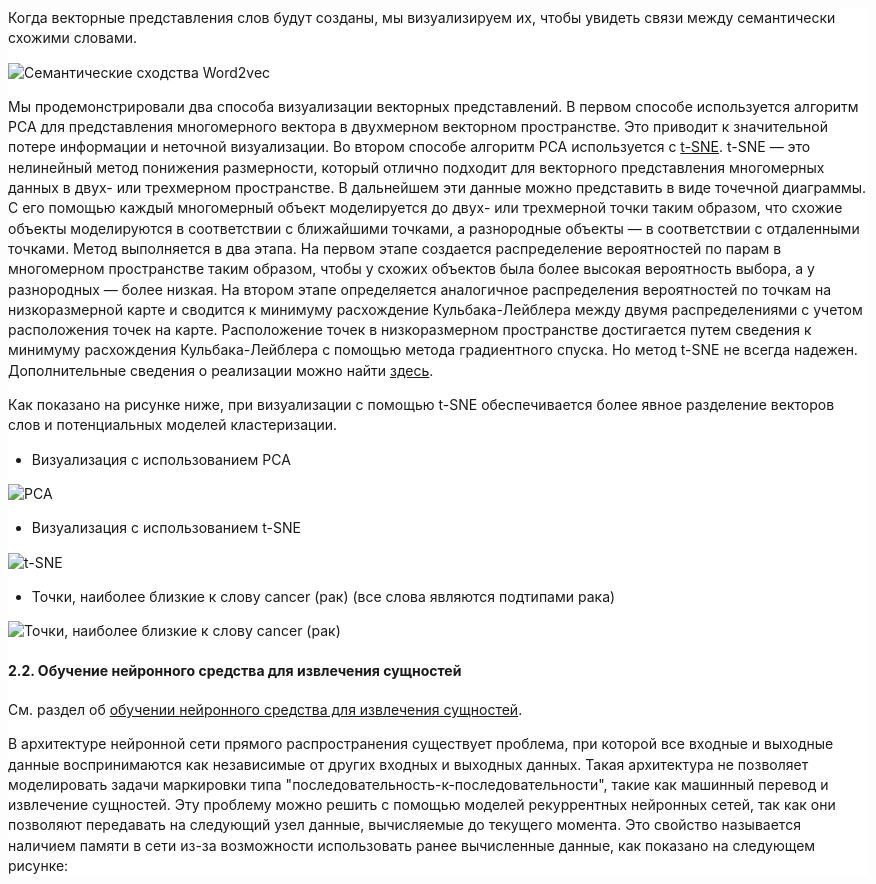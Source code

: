 Когда векторные представления слов будут созданы, мы визуализируем их, чтобы увидеть связи между семантически схожими словами. 

![Семантические сходства Word2vec](./media/scenario-tdsp-biomedical-recognition/w2v-sim.png)

Мы продемонстрировали два способа визуализации векторных представлений. В первом способе используется алгоритм PCA для представления многомерного вектора в двухмерном векторном пространстве. Это приводит к значительной потере информации и неточной визуализации. Во втором способе алгоритм PCA используется с [t-SNE](https://distill.pub/2016/misread-tsne/). t-SNE — это нелинейный метод понижения размерности, который отлично подходит для векторного представления многомерных данных в двух- или трехмерном пространстве. В дальнейшем эти данные можно представить в виде точечной диаграммы.  С его помощью каждый многомерный объект моделируется до двух- или трехмерной точки таким образом, что схожие объекты моделируются в соответствии с ближайшими точками, а разнородные объекты — в соответствии с отдаленными точками. Метод выполняется в два этапа. На первом этапе создается распределение вероятностей по парам в многомерном пространстве таким образом, чтобы у схожих объектов была более высокая вероятность выбора, а у разнородных — более низкая. На втором этапе определяется аналогичное распределения вероятностей по точкам на низкоразмерной карте и сводится к минимуму расхождение Кульбака-Лейблера между двумя распределениями с учетом расположения точек на карте. Расположение точек в низкоразмерном пространстве достигается путем сведения к минимуму расхождения Кульбака-Лейблера с помощью метода градиентного спуска. Но метод t-SNE не всегда надежен. Дополнительные сведения о реализации можно найти [здесь](https://github.com/Azure/MachineLearningSamples-BiomedicalEntityExtraction/tree/master/code/02_modeling/01_feature_engineering). 


Как показано на рисунке ниже, при визуализации с помощью t-SNE обеспечивается более явное разделение векторов слов и потенциальных моделей кластеризации. 


* Визуализация с использованием PCA

![PCA](./media/scenario-tdsp-biomedical-recognition/pca.png)

* Визуализация с использованием t-SNE

![t-SNE](./media/scenario-tdsp-biomedical-recognition/tsne.png)

* Точки, наиболее близкие к слову cancer (рак) (все слова являются подтипами рака)

![Точки, наиболее близкие к слову cancer (рак)](./media/scenario-tdsp-biomedical-recognition/nearesttocancer.png)

#### <a name="22-train-the-neural-entity-extractor"></a>2.2. Обучение нейронного средства для извлечения сущностей

См. раздел об [обучении нейронного средства для извлечения сущностей](https://github.com/Azure/MachineLearningSamples-BiomedicalEntityExtraction/tree/master/code/02_modeling/02_model_creation/ReadMe.md).

В архитектуре нейронной сети прямого распространения существует проблема, при которой все входные и выходные данные воспринимаются как независимые от других входных и выходных данных. Такая архитектура не позволяет моделировать задачи маркировки типа "последовательность-к-последовательности", такие как машинный перевод и извлечение сущностей. Эту проблему можно решить с помощью моделей рекуррентных нейронных сетей, так как они позволяют передавать на следующий узел данные, вычисляемые до текущего момента. Это свойство называется наличием памяти в сети из-за возможности использовать ранее вычисленные данные, как показано на следующем рисунке:
